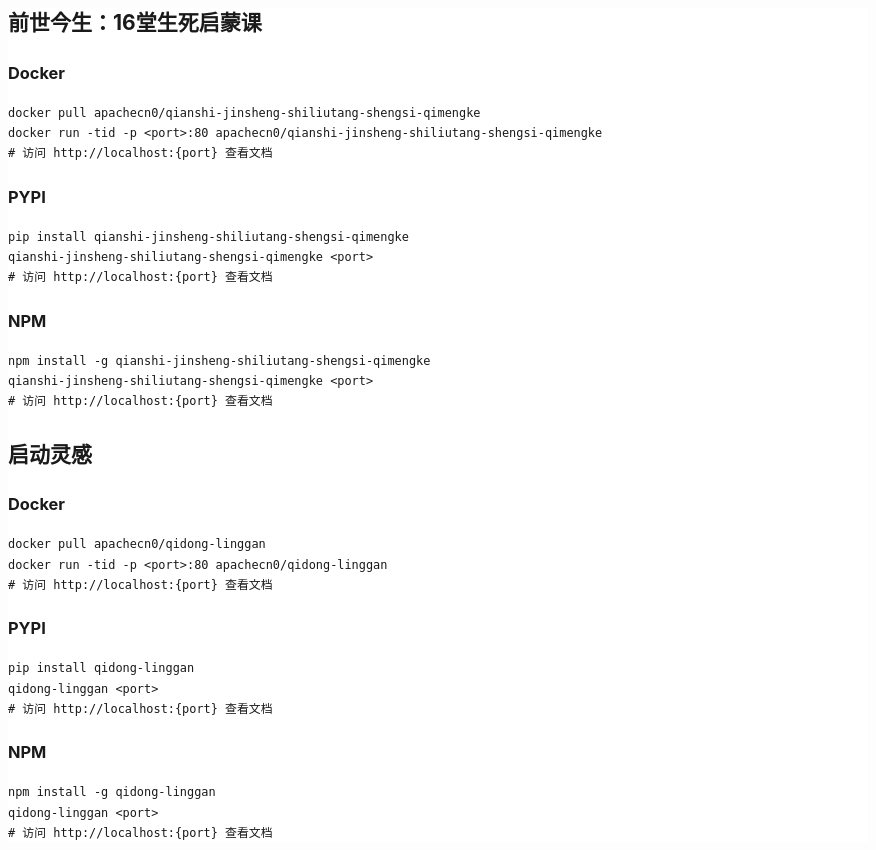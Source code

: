 ## 前世今生：16堂生死启蒙课



### Docker

```
docker pull apachecn0/qianshi-jinsheng-shiliutang-shengsi-qimengke
docker run -tid -p <port>:80 apachecn0/qianshi-jinsheng-shiliutang-shengsi-qimengke
# 访问 http://localhost:{port} 查看文档
```

### PYPI

```
pip install qianshi-jinsheng-shiliutang-shengsi-qimengke
qianshi-jinsheng-shiliutang-shengsi-qimengke <port>
# 访问 http://localhost:{port} 查看文档
```

### NPM

```
npm install -g qianshi-jinsheng-shiliutang-shengsi-qimengke
qianshi-jinsheng-shiliutang-shengsi-qimengke <port>
# 访问 http://localhost:{port} 查看文档
```

## 启动灵感



### Docker

```
docker pull apachecn0/qidong-linggan
docker run -tid -p <port>:80 apachecn0/qidong-linggan
# 访问 http://localhost:{port} 查看文档
```

### PYPI

```
pip install qidong-linggan
qidong-linggan <port>
# 访问 http://localhost:{port} 查看文档
```

### NPM

```
npm install -g qidong-linggan
qidong-linggan <port>
# 访问 http://localhost:{port} 查看文档
```
